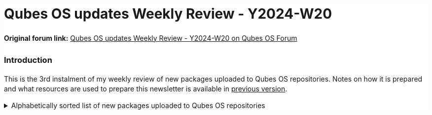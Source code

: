 # Qubes OS updates Weekly Review - Y2024-W20

**Original forum link:** [Qubes OS updates Weekly Review - Y2024-W20 on Qubes OS Forum](https://forum.qubes-os.org/t/qubes-os-updates-weekly-review-y2024-w20/26533)

### Introduction
This is the 3rd instalment of my weekly review of new packages uploaded to Qubes OS repositories. Notes on how it is prepared and what resources are used to prepare this newsletter is available in [previous version](https://forum.qubes-os.org/t/qubes-os-updates-weekly-review-y2024-w19/26417).


<details>
<summary>Alphabetically sorted list of new packages uploaded to Qubes OS repositories</summary>

```bash
i3_4.23-1+deb11u1_amd64.deb
i3_4.23-1+deb12u1_amd64.deb
i3_4.23-1+deb13u1_amd64.deb
i3-4.23-1.fc32.x86_64.rpm
i3-4.23-1.fc37.x86_64.rpm
i3-4.23-1.fc38.x86_64.rpm
i3-4.23-1.fc39.x86_64.rpm
i3-4.23-1.fc40.x86_64.rpm
i3_4.23-1+jammy1_amd64.deb
i3-devel-4.23-1.fc32.x86_64.rpm
i3-devel-4.23-1.fc37.x86_64.rpm
i3-devel-4.23-1.fc38.x86_64.rpm
i3-devel-4.23-1.fc39.x86_64.rpm
i3-devel-4.23-1.fc40.x86_64.rpm
i3-devel-doc-4.23-1.fc32.noarch.rpm
i3-devel-doc-4.23-1.fc37.noarch.rpm
i3-devel-doc-4.23-1.fc38.noarch.rpm
i3-devel-doc-4.23-1.fc39.noarch.rpm
i3-devel-doc-4.23-1.fc40.noarch.rpm
i3-doc-4.23-1.fc32.noarch.rpm
i3-doc-4.23-1.fc37.noarch.rpm
i3-doc-4.23-1.fc38.noarch.rpm
i3-doc-4.23-1.fc39.noarch.rpm
i3-doc-4.23-1.fc40.noarch.rpm
i3-wm_4.23-1+deb11u1_amd64.deb
i3-wm_4.23-1+deb12u1_amd64.deb
i3-wm_4.23-1+deb13u1_amd64.deb
i3-wm_4.23-1+jammy1_amd64.deb
i3-wm-dbg_4.23-1+deb11u1_amd64.deb
i3-wm-dbg_4.23-1+deb12u1_amd64.deb
i3-wm-dbg_4.23-1+deb13u1_amd64.deb
i3-wm-dbg_4.23-1+jammy1_amd64.deb
microcode_ctl-2.1.20240514-58.qubes1.fc32.x86_64.rpm
microcode_ctl-2.1.20240514-58.qubes1.fc37.x86_64.rpm
python3-qubesadmin-4.1.31-1.el8.noarch.rpm
python3-qubesadmin_4.2.13-1+deb12u1_amd64.deb
python3-qubesadmin_4.2.13-1+deb13u1_amd64.deb
